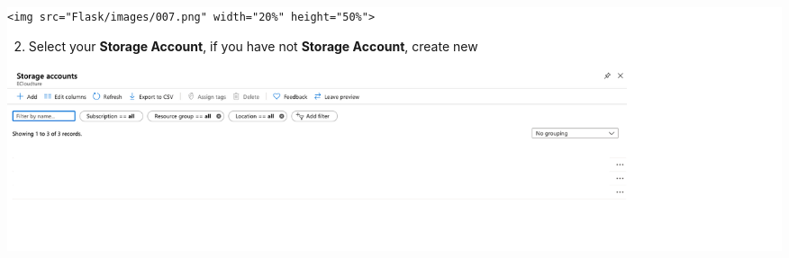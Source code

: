     <img src="Flask/images/007.png" width="20%" height="50%">

2. Select your **Storage Account**, if you have not **Storage Account**, create new

<img src="Flask/images/011.png" width="80%" height="80%">
<p align="center">
    